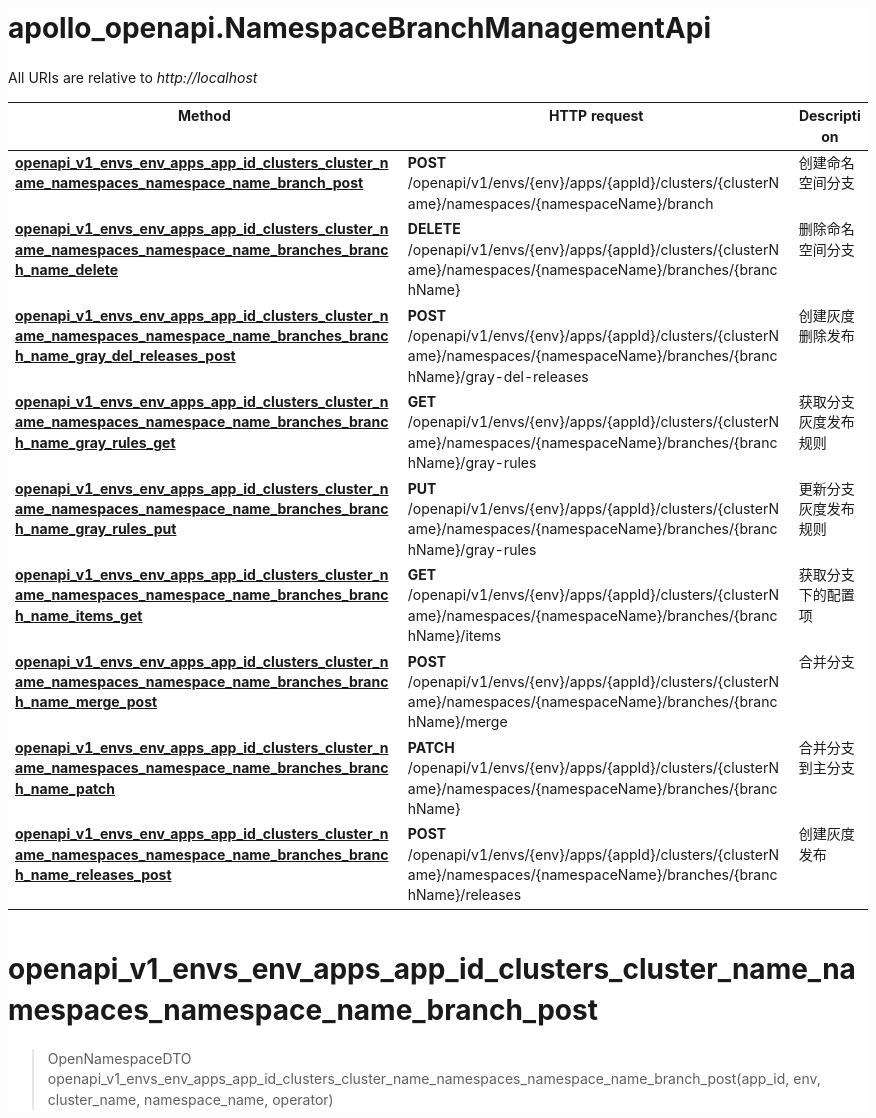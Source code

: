 # apollo_openapi.NamespaceBranchManagementApi

All URIs are relative to *http://localhost*

Method | HTTP request | Description
------------- | ------------- | -------------
[**openapi_v1_envs_env_apps_app_id_clusters_cluster_name_namespaces_namespace_name_branch_post**](NamespaceBranchManagementApi.md#openapi_v1_envs_env_apps_app_id_clusters_cluster_name_namespaces_namespace_name_branch_post) | **POST** /openapi/v1/envs/{env}/apps/{appId}/clusters/{clusterName}/namespaces/{namespaceName}/branch | 创建命名空间分支
[**openapi_v1_envs_env_apps_app_id_clusters_cluster_name_namespaces_namespace_name_branches_branch_name_delete**](NamespaceBranchManagementApi.md#openapi_v1_envs_env_apps_app_id_clusters_cluster_name_namespaces_namespace_name_branches_branch_name_delete) | **DELETE** /openapi/v1/envs/{env}/apps/{appId}/clusters/{clusterName}/namespaces/{namespaceName}/branches/{branchName} | 删除命名空间分支
[**openapi_v1_envs_env_apps_app_id_clusters_cluster_name_namespaces_namespace_name_branches_branch_name_gray_del_releases_post**](NamespaceBranchManagementApi.md#openapi_v1_envs_env_apps_app_id_clusters_cluster_name_namespaces_namespace_name_branches_branch_name_gray_del_releases_post) | **POST** /openapi/v1/envs/{env}/apps/{appId}/clusters/{clusterName}/namespaces/{namespaceName}/branches/{branchName}/gray-del-releases | 创建灰度删除发布
[**openapi_v1_envs_env_apps_app_id_clusters_cluster_name_namespaces_namespace_name_branches_branch_name_gray_rules_get**](NamespaceBranchManagementApi.md#openapi_v1_envs_env_apps_app_id_clusters_cluster_name_namespaces_namespace_name_branches_branch_name_gray_rules_get) | **GET** /openapi/v1/envs/{env}/apps/{appId}/clusters/{clusterName}/namespaces/{namespaceName}/branches/{branchName}/gray-rules | 获取分支灰度发布规则
[**openapi_v1_envs_env_apps_app_id_clusters_cluster_name_namespaces_namespace_name_branches_branch_name_gray_rules_put**](NamespaceBranchManagementApi.md#openapi_v1_envs_env_apps_app_id_clusters_cluster_name_namespaces_namespace_name_branches_branch_name_gray_rules_put) | **PUT** /openapi/v1/envs/{env}/apps/{appId}/clusters/{clusterName}/namespaces/{namespaceName}/branches/{branchName}/gray-rules | 更新分支灰度发布规则
[**openapi_v1_envs_env_apps_app_id_clusters_cluster_name_namespaces_namespace_name_branches_branch_name_items_get**](NamespaceBranchManagementApi.md#openapi_v1_envs_env_apps_app_id_clusters_cluster_name_namespaces_namespace_name_branches_branch_name_items_get) | **GET** /openapi/v1/envs/{env}/apps/{appId}/clusters/{clusterName}/namespaces/{namespaceName}/branches/{branchName}/items | 获取分支下的配置项
[**openapi_v1_envs_env_apps_app_id_clusters_cluster_name_namespaces_namespace_name_branches_branch_name_merge_post**](NamespaceBranchManagementApi.md#openapi_v1_envs_env_apps_app_id_clusters_cluster_name_namespaces_namespace_name_branches_branch_name_merge_post) | **POST** /openapi/v1/envs/{env}/apps/{appId}/clusters/{clusterName}/namespaces/{namespaceName}/branches/{branchName}/merge | 合并分支
[**openapi_v1_envs_env_apps_app_id_clusters_cluster_name_namespaces_namespace_name_branches_branch_name_patch**](NamespaceBranchManagementApi.md#openapi_v1_envs_env_apps_app_id_clusters_cluster_name_namespaces_namespace_name_branches_branch_name_patch) | **PATCH** /openapi/v1/envs/{env}/apps/{appId}/clusters/{clusterName}/namespaces/{namespaceName}/branches/{branchName} | 合并分支到主分支
[**openapi_v1_envs_env_apps_app_id_clusters_cluster_name_namespaces_namespace_name_branches_branch_name_releases_post**](NamespaceBranchManagementApi.md#openapi_v1_envs_env_apps_app_id_clusters_cluster_name_namespaces_namespace_name_branches_branch_name_releases_post) | **POST** /openapi/v1/envs/{env}/apps/{appId}/clusters/{clusterName}/namespaces/{namespaceName}/branches/{branchName}/releases | 创建灰度发布


# **openapi_v1_envs_env_apps_app_id_clusters_cluster_name_namespaces_namespace_name_branch_post**
> OpenNamespaceDTO openapi_v1_envs_env_apps_app_id_clusters_cluster_name_namespaces_namespace_name_branch_post(app_id, env, cluster_name, namespace_name, operator)
